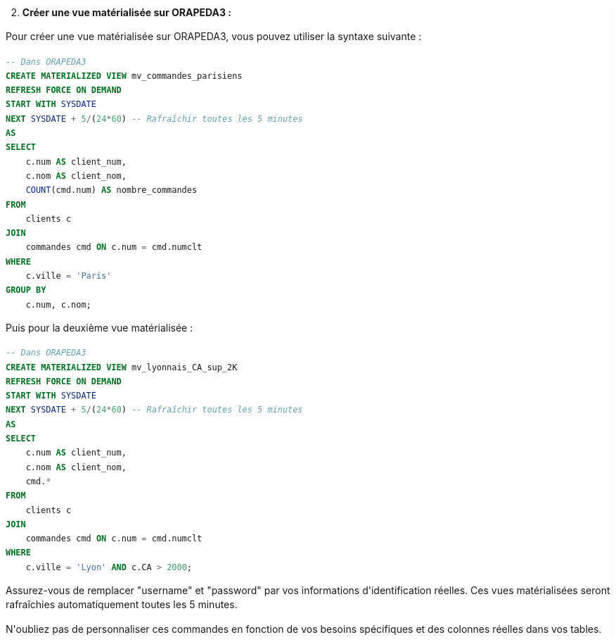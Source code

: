 2. **Créer une vue matérialisée sur ORAPEDA3 :**

Pour créer une vue matérialisée sur ORAPEDA3, vous pouvez utiliser la syntaxe suivante :

```sql
-- Dans ORAPEDA3
CREATE MATERIALIZED VIEW mv_commandes_parisiens
REFRESH FORCE ON DEMAND
START WITH SYSDATE
NEXT SYSDATE + 5/(24*60) -- Rafraîchir toutes les 5 minutes
AS
SELECT
    c.num AS client_num,
    c.nom AS client_nom,
    COUNT(cmd.num) AS nombre_commandes
FROM
    clients c
JOIN
    commandes cmd ON c.num = cmd.numclt
WHERE
    c.ville = 'Paris'
GROUP BY
    c.num, c.nom;
```

Puis pour la deuxième vue matérialisée :

```sql
-- Dans ORAPEDA3
CREATE MATERIALIZED VIEW mv_lyonnais_CA_sup_2K
REFRESH FORCE ON DEMAND
START WITH SYSDATE
NEXT SYSDATE + 5/(24*60) -- Rafraîchir toutes les 5 minutes
AS
SELECT
    c.num AS client_num,
    c.nom AS client_nom,
    cmd.*
FROM
    clients c
JOIN
    commandes cmd ON c.num = cmd.numclt
WHERE
    c.ville = 'Lyon' AND c.CA > 2000;
```

Assurez-vous de remplacer "username" et "password" par vos informations d'identification réelles. Ces vues matérialisées seront rafraîchies automatiquement toutes les 5 minutes.

N'oubliez pas de personnaliser ces commandes en fonction de vos besoins spécifiques et des colonnes réelles dans vos tables.